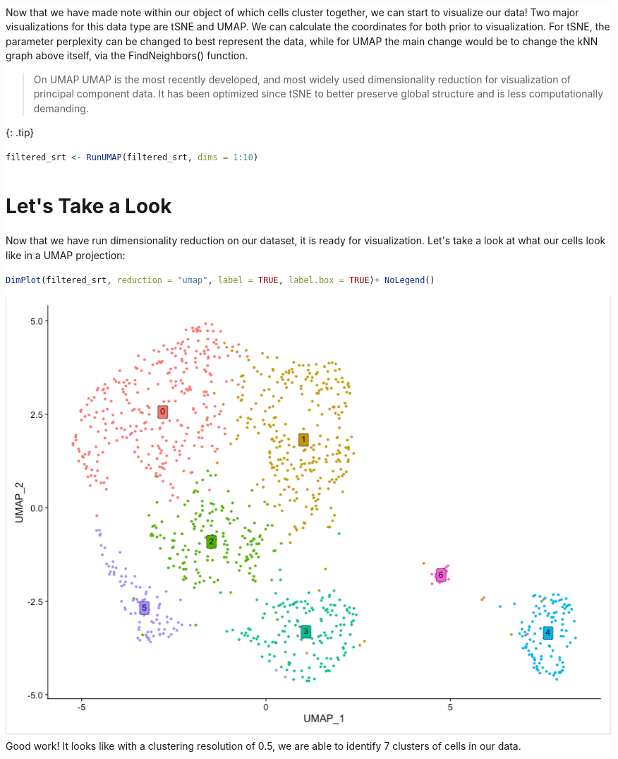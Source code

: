 Now that we have made note within our object of which cells cluster together, we can start to visualize our data! Two major visualizations for this data type are tSNE and UMAP. We can calculate the coordinates for both prior to visualization. For tSNE, the parameter perplexity can be changed to best represent the data, while for UMAP the main change would be to change the kNN graph above itself, via the FindNeighbors() function.

><tip-title>On UMAP</tip-title>
>UMAP is the most recently developed, and most widely used dimensionality reduction for visualization of principal component data. It has been optimized since tSNE to better preserve global structure and is less computationally demanding. 
>
{: .tip} 

```r
filtered_srt <- RunUMAP(filtered_srt, dims = 1:10)
```

# Let's Take a Look
Now that we have run dimensionality reduction on our dataset, it is ready for visualization. Let's take a look at what our cells look like in a UMAP projection: 

```r
DimPlot(filtered_srt, reduction = "umap", label = TRUE, label.box = TRUE)+ NoLegend()
```
![DimPlot colored by 0.5 resolution cluster](../../images/scrna-SeuratRStudio/plot10.png "DimPlot colored by 0.5 resolution cluster.")
Good work! It looks like with a clustering resolution of 0.5, we are able to identify 7 clusters of cells in our data.
